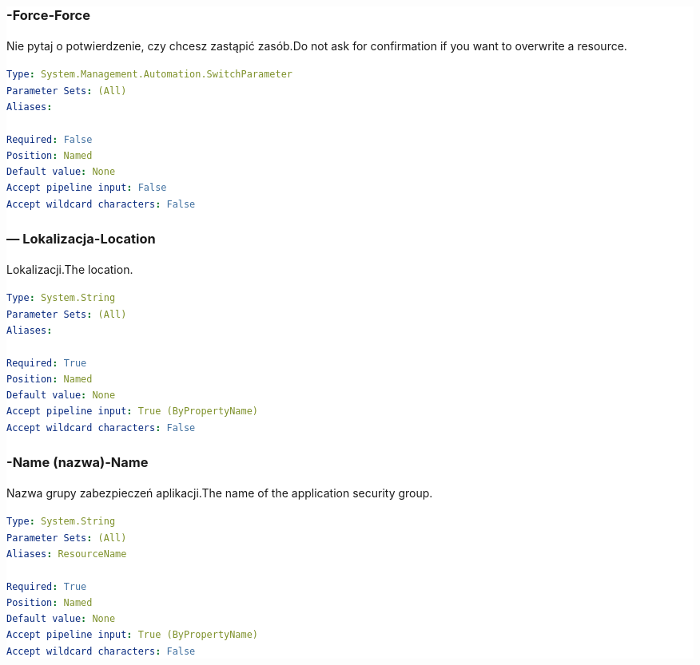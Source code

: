 ### <span data-ttu-id="b7e13-117">-Force</span><span class="sxs-lookup"><span data-stu-id="b7e13-117">-Force</span></span>
<span data-ttu-id="b7e13-118">Nie pytaj o potwierdzenie, czy chcesz zastąpić zasób.</span><span class="sxs-lookup"><span data-stu-id="b7e13-118">Do not ask for confirmation if you want to overwrite a resource.</span></span>

```yaml
Type: System.Management.Automation.SwitchParameter
Parameter Sets: (All)
Aliases:

Required: False
Position: Named
Default value: None
Accept pipeline input: False
Accept wildcard characters: False
```

### <span data-ttu-id="b7e13-119">— Lokalizacja</span><span class="sxs-lookup"><span data-stu-id="b7e13-119">-Location</span></span>
<span data-ttu-id="b7e13-120">Lokalizacji.</span><span class="sxs-lookup"><span data-stu-id="b7e13-120">The location.</span></span>

```yaml
Type: System.String
Parameter Sets: (All)
Aliases:

Required: True
Position: Named
Default value: None
Accept pipeline input: True (ByPropertyName)
Accept wildcard characters: False
```

### <span data-ttu-id="b7e13-121">-Name (nazwa)</span><span class="sxs-lookup"><span data-stu-id="b7e13-121">-Name</span></span>
<span data-ttu-id="b7e13-122">Nazwa grupy zabezpieczeń aplikacji.</span><span class="sxs-lookup"><span data-stu-id="b7e13-122">The name of the application security group.</span></span>

```yaml
Type: System.String
Parameter Sets: (All)
Aliases: ResourceName

Required: True
Position: Named
Default value: None
Accept pipeline input: True (ByPropertyName)
Accept wildcard characters: False
```
